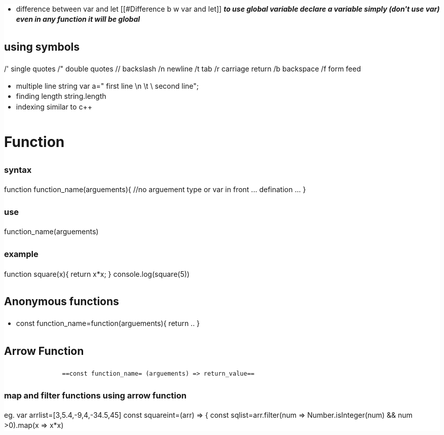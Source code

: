 - difference between var and let [[#Difference b w var and let]]
***to use global variable declare a variable simply (don't use var) even in any function it will be global***

## using symbols
/'  single quotes
/" double quotes
// backslash
/n newline
/t tab
/r carriage return
/b backspace 
/f form feed

- multiple line string
 	var a=" first line \n \t \\ second line";
- finding length
		string.length
- indexing similar to c++

# Function
### syntax 
function function_name(arguements){   //no arguement type or var in front
...
defination
...
}
 ### use
 function_name(arguements)
 ### example
 function square(x){
 return x\*x;
 }
 console.log(square(5))
 
 ## Anonymous functions 
 - const function_name=function(arguements){
 												return ..
												}
  ## Arrow Function
  					==const function_name= (arguements) => return_value==
 
 ### map and filter functions using arrow function
 eg.  var arrlist=[3,5.4,-9,4,-34.5,45]
 		const squareint=(arr) => {
		const sqlist=arr.filter(num => Number.isInteger(num) && num >0).map(x => x*x)
		